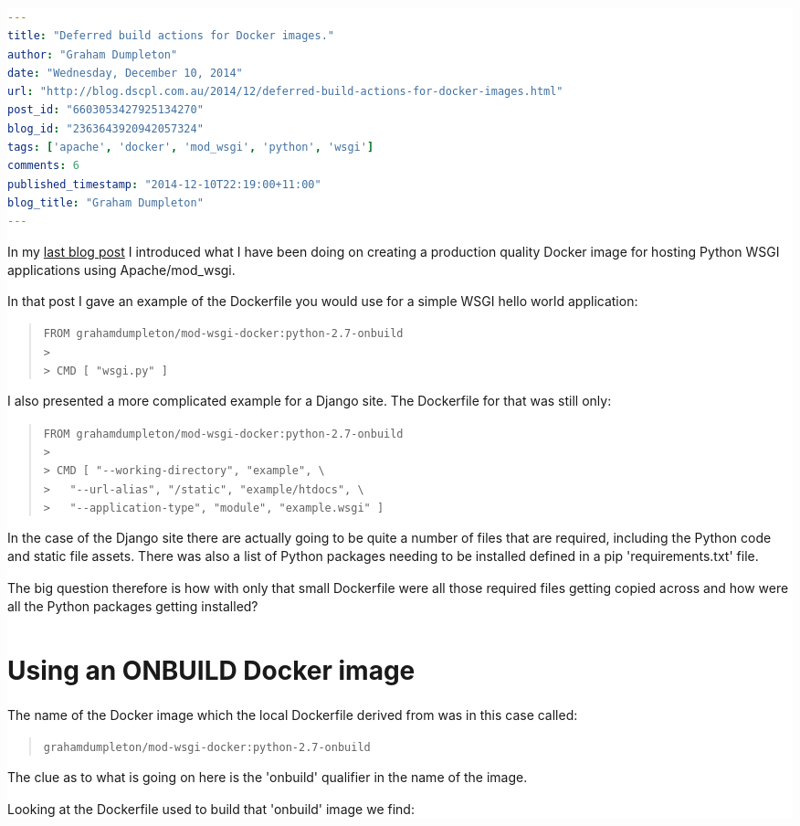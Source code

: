 ```yaml
---
title: "Deferred build actions for Docker images."
author: "Graham Dumpleton"
date: "Wednesday, December 10, 2014"
url: "http://blog.dscpl.com.au/2014/12/deferred-build-actions-for-docker-images.html"
post_id: "6603053427925134270"
blog_id: "2363643920942057324"
tags: ['apache', 'docker', 'mod_wsgi', 'python', 'wsgi']
comments: 6
published_timestamp: "2014-12-10T22:19:00+11:00"
blog_title: "Graham Dumpleton"
---
```


In my [last blog post](http://blog.dscpl.com.au/2014/12/hosting-python-wsgi-applications-using.html) I introduced what I have been doing on creating a production quality Docker image for hosting Python WSGI applications using Apache/mod\_wsgi.

In that post I gave an example of the Dockerfile you would use for a simple WSGI hello world application:

> 
>     FROM grahamdumpleton/mod-wsgi-docker:python-2.7-onbuild  
>     >   
>     > CMD [ "wsgi.py" ]

I also presented a more complicated example for a Django site. The Dockerfile for that was still only:

> 
>     FROM grahamdumpleton/mod-wsgi-docker:python-2.7-onbuild  
>     >   
>     > CMD [ "--working-directory", "example", \  
>     >   "--url-alias", "/static", "example/htdocs", \  
>     >   "--application-type", "module", "example.wsgi" ]

In the case of the Django site there are actually going to be quite a number of files that are required, including the Python code and static file assets. There was also a list of Python packages needing to be installed defined in a pip 'requirements.txt' file.

The big question therefore is how with only that small Dockerfile were all those required files getting copied across and how were all the Python packages getting installed?

# Using an ONBUILD Docker image

The name of the Docker image which the local Dockerfile derived from was in this case called:

> 
>     grahamdumpleton/mod-wsgi-docker:python-2.7-onbuild

The clue as to what is going on here is the 'onbuild' qualifier in the name of the image.

Looking at the Dockerfile used to build that 'onbuild' image we find:
